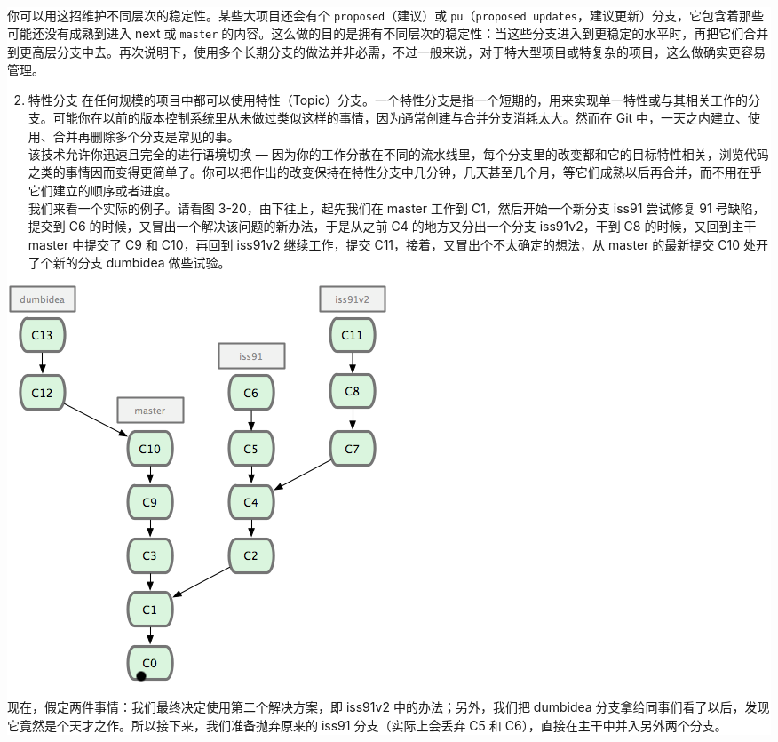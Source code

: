 你可以用这招维护不同层次的稳定性。某些大项目还会有个 `proposed`（建议）或 `pu`（`proposed updates`，建议更新）分支，它包含着那些可能还没有成熟到进入 next 或 `master` 的内容。这么做的目的是拥有不同层次的稳定性：当这些分支进入到更稳定的水平时，再把它们合并到更高层分支中去。再次说明下，使用多个长期分支的做法并非必需，不过一般来说，对于特大型项目或特复杂的项目，这么做确实更容易管理。

2. 特性分支
在任何规模的项目中都可以使用特性（Topic）分支。一个特性分支是指一个短期的，用来实现单一特性或与其相关工作的分支。可能你在以前的版本控制系统里从未做过类似这样的事情，因为通常创建与合并分支消耗太大。然而在 Git 中，一天之内建立、使用、合并再删除多个分支是常见的事。  
该技术允许你迅速且完全的进行语境切换 — 因为你的工作分散在不同的流水线里，每个分支里的改变都和它的目标特性相关，浏览代码之类的事情因而变得更简单了。你可以把作出的改变保持在特性分支中几分钟，几天甚至几个月，等它们成熟以后再合并，而不用在乎它们建立的顺序或者进度。  
我们来看一个实际的例子。请看图 3-20，由下往上，起先我们在 master 工作到 C1，然后开始一个新分支 iss91 尝试修复 91 号缺陷，提交到 C6 的时候，又冒出一个解决该问题的新办法，于是从之前 C4 的地方又分出一个分支 iss91v2，干到 C8 的时候，又回到主干 master 中提交了 C9 和 C10，再回到 iss91v2 继续工作，提交 C11，接着，又冒出个不太确定的想法，从 master 的最新提交 C10 处开了个新的分支 dumbidea 做些试验。  

![拥有多个特性分支的提交历史](./img/拥有多个特性分支的提交历史.png)  

现在，假定两件事情：我们最终决定使用第二个解决方案，即 iss91v2 中的办法；另外，我们把 dumbidea 分支拿给同事们看了以后，发现它竟然是个天才之作。所以接下来，我们准备抛弃原来的 iss91 分支（实际上会丢弃 C5 和 C6），直接在主干中并入另外两个分支。  
